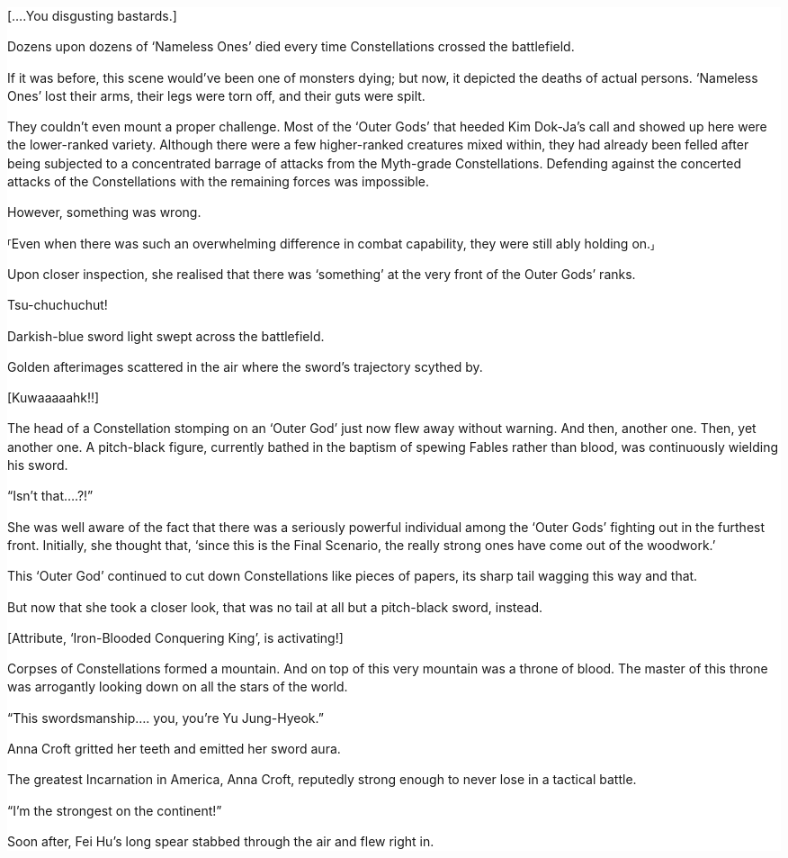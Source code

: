 [….You disgusting bastards.]

Dozens upon dozens of ‘Nameless Ones’ died every time Constellations crossed the battlefield.

If it was before, this scene would’ve been one of monsters dying; but now, it depicted the deaths of actual persons. ‘Nameless Ones’ lost their arms, their legs were torn off, and their guts were spilt.

They couldn’t even mount a proper challenge. Most of the ‘Outer Gods’ that heeded Kim Dok-Ja’s call and showed up here were the lower-ranked variety. Although there were a few higher-ranked creatures mixed within, they had already been felled after being subjected to a concentrated barrage of attacks from the Myth-grade Constellations. Defending against the concerted attacks of the Constellations with the remaining forces was impossible.

However, something was wrong.

⸢Even when there was such an overwhelming difference in combat capability, they were still ably holding on.⸥

Upon closer inspection, she realised that there was ‘something’ at the very front of the Outer Gods’ ranks.

Tsu-chuchuchut!

Darkish-blue sword light swept across the battlefield.

Golden afterimages scattered in the air where the sword’s trajectory scythed by.

[Kuwaaaaahk!!]

The head of a Constellation stomping on an ‘Outer God’ just now flew away without warning. And then, another one. Then, yet another one. A pitch-black figure, currently bathed in the baptism of spewing Fables rather than blood, was continuously wielding his sword.

“Isn’t that….?!”

She was well aware of the fact that there was a seriously powerful individual among the ‘Outer Gods’ fighting out in the furthest front. Initially, she thought that, ‘since this is the Final Scenario, the really strong ones have come out of the woodwork.’

This ‘Outer God’ continued to cut down Constellations like pieces of papers, its sharp tail wagging this way and that.

But now that she took a closer look, that was no tail at all but a pitch-black sword, instead.

[Attribute, ‘Iron-Blooded Conquering King’, is activating!]

Corpses of Constellations formed a mountain. And on top of this very mountain was a throne of blood. The master of this throne was arrogantly looking down on all the stars of the world.

“This swordsmanship…. you, you’re Yu Jung-Hyeok.”

Anna Croft gritted her teeth and emitted her sword aura.

The greatest Incarnation in America, Anna Croft, reputedly strong enough to never lose in a tactical battle.

“I’m the strongest on the continent!”

Soon after, Fei Hu’s long spear stabbed through the air and flew right in.
